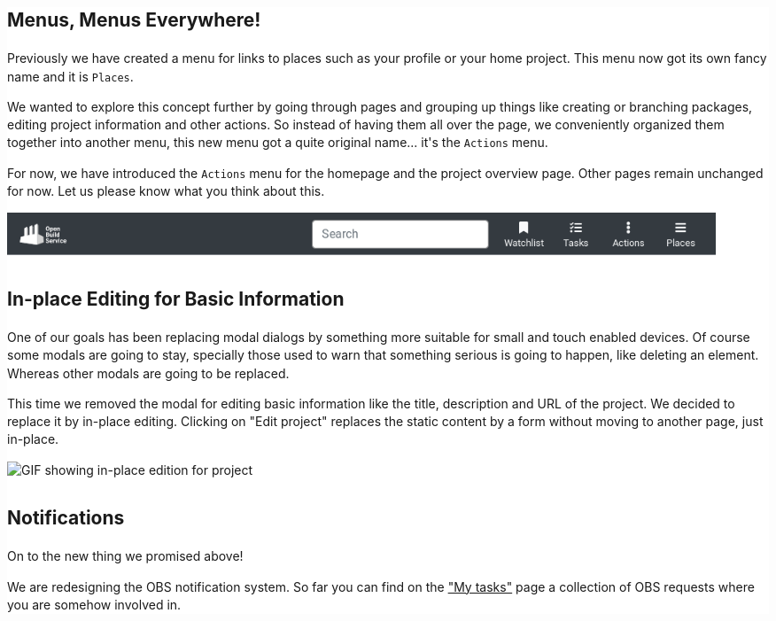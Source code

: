 ## Menus, Menus Everywhere!

Previously we have created a menu for links to places such as your profile or your home project.
This menu now got its own fancy name and it is `Places`.

We wanted to explore this concept further by going through pages and grouping up things like creating or branching packages, editing project information and other actions. So instead of having them all over the page, we conveniently organized them together into another menu, this new menu got a quite original name... it's the `Actions` menu.

For now, we have introduced the `Actions` menu for the homepage and the project overview page. Other pages remain unchanged for now. Let us please know what you think about this.

<img src="/images/posts/responsive_ux/menu.png" alt="New menu items Actions and Places" width="800"/>

## In-place Editing for Basic Information

One of our goals has been replacing modal dialogs by something more suitable for small and touch enabled devices.
Of course some modals are going to stay, specially those used to warn that something serious is going to happen, like deleting an element. Whereas other modals are going to be replaced.

This time we removed the modal for editing basic information like the title, description and URL of the project. We decided to replace it by in-place editing. Clicking on "Edit project" replaces the static content by a form without moving to another page, just in-place.

<img src="/images/posts/responsive_ux/in-place-editing.gif" alt="GIF showing in-place edition for project" width="800"/>

## Notifications

On to the new thing we promised above!

We are redesigning the OBS notification system. So far you can find on the ["My tasks"](https://build.opensuse.org/my/tasks) page a collection of OBS requests where you are somehow involved in.
